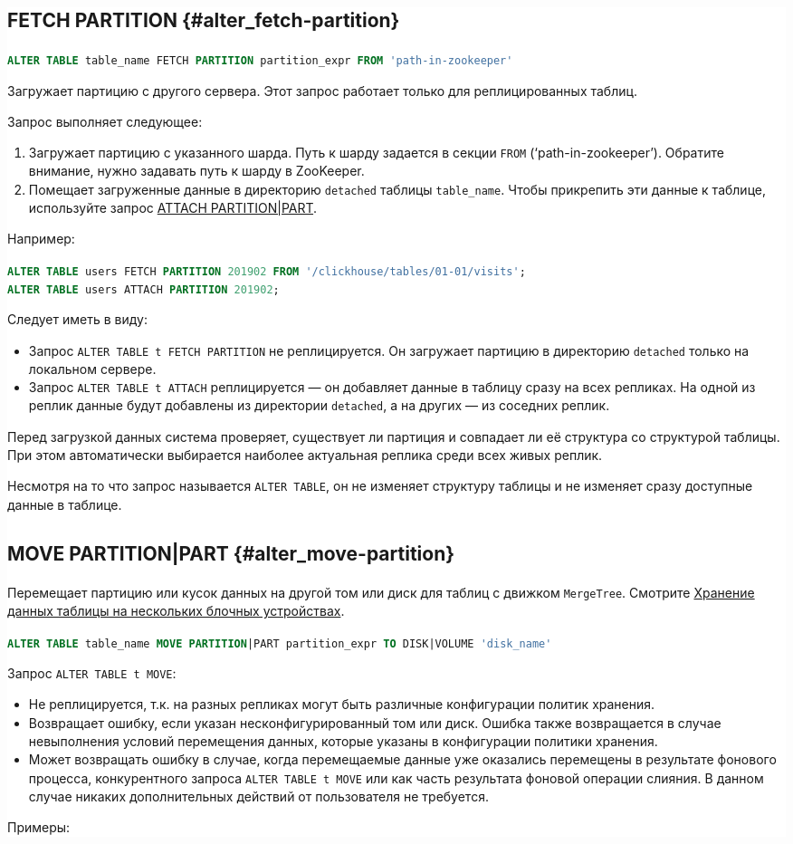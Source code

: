 ## FETCH PARTITION {#alter_fetch-partition}

``` sql
ALTER TABLE table_name FETCH PARTITION partition_expr FROM 'path-in-zookeeper'
```

Загружает партицию с другого сервера. Этот запрос работает только для реплицированных таблиц.

Запрос выполняет следующее:

1.  Загружает партицию с указанного шарда. Путь к шарду задается в секции `FROM` (‘path-in-zookeeper’). Обратите внимание, нужно задавать путь к шарду в ZooKeeper.
2.  Помещает загруженные данные в директорию `detached` таблицы `table_name`. Чтобы прикрепить эти данные к таблице, используйте запрос [ATTACH PARTITION\|PART](#alter_attach-partition).

Например:

``` sql
ALTER TABLE users FETCH PARTITION 201902 FROM '/clickhouse/tables/01-01/visits';
ALTER TABLE users ATTACH PARTITION 201902;
```

Следует иметь в виду:

-   Запрос `ALTER TABLE t FETCH PARTITION` не реплицируется. Он загружает партицию в директорию `detached` только на локальном сервере.
-   Запрос `ALTER TABLE t ATTACH` реплицируется — он добавляет данные в таблицу сразу на всех репликах. На одной из реплик данные будут добавлены из директории `detached`, а на других — из соседних реплик.

Перед загрузкой данных система проверяет, существует ли партиция и совпадает ли её структура со структурой таблицы. При этом автоматически выбирается наиболее актуальная реплика среди всех живых реплик.

Несмотря на то что запрос называется `ALTER TABLE`, он не изменяет структуру таблицы и не изменяет сразу доступные данные в таблице.

## MOVE PARTITION\|PART {#alter_move-partition}

Перемещает партицию или кусок данных на другой том или диск для таблиц с движком `MergeTree`. Смотрите [Хранение данных таблицы на нескольких блочных устройствах](../../sql-reference/statements/alter.md#table_engine-mergetree-multiple-volumes).

``` sql
ALTER TABLE table_name MOVE PARTITION|PART partition_expr TO DISK|VOLUME 'disk_name'
```

Запрос `ALTER TABLE t MOVE`:

-   Не реплицируется, т.к. на разных репликах могут быть различные конфигурации политик хранения.
-   Возвращает ошибку, если указан несконфигурированный том или диск. Ошибка также возвращается в случае невыполнения условий перемещения данных, которые указаны в конфигурации политики хранения.
-   Может возвращать ошибку в случае, когда перемещаемые данные уже оказались перемещены в результате фонового процесса, конкурентного запроса `ALTER TABLE t MOVE` или как часть результата фоновой операции слияния. В данном случае никаких дополнительных действий от пользователя не требуется.

Примеры:
